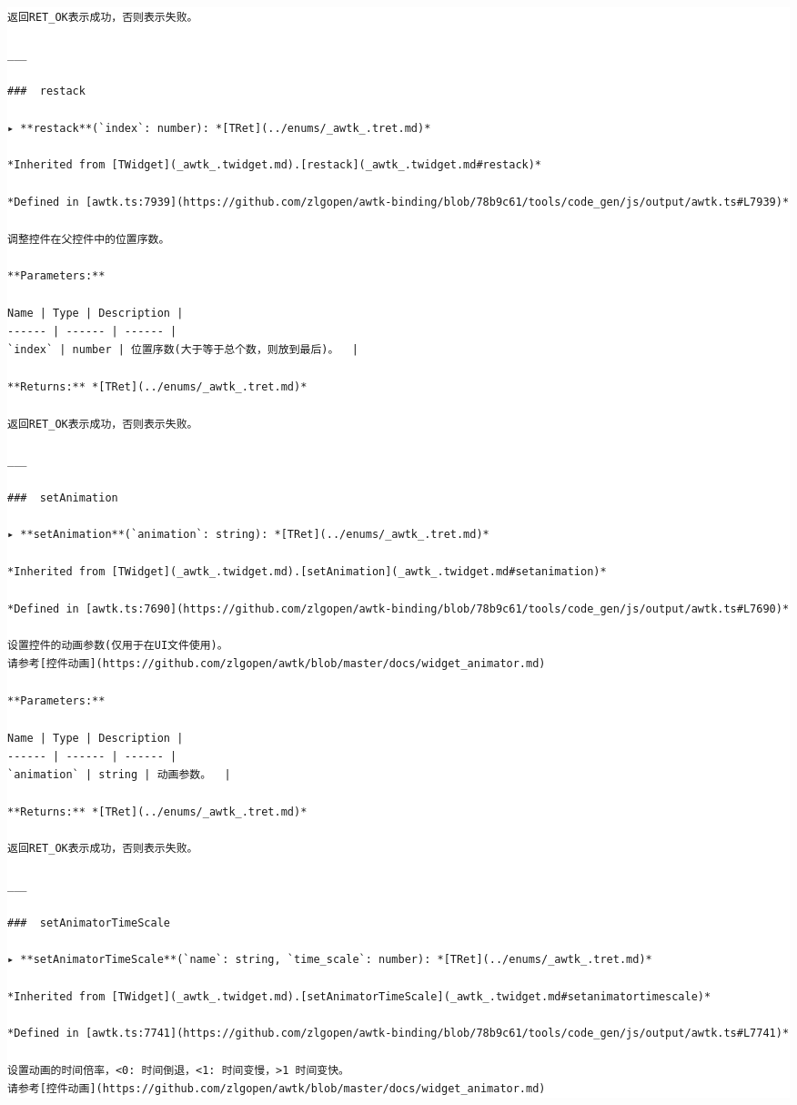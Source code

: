 ```
返回RET_OK表示成功，否则表示失败。

___

###  restack

▸ **restack**(`index`: number): *[TRet](../enums/_awtk_.tret.md)*

*Inherited from [TWidget](_awtk_.twidget.md).[restack](_awtk_.twidget.md#restack)*

*Defined in [awtk.ts:7939](https://github.com/zlgopen/awtk-binding/blob/78b9c61/tools/code_gen/js/output/awtk.ts#L7939)*

调整控件在父控件中的位置序数。

**Parameters:**

Name | Type | Description |
------ | ------ | ------ |
`index` | number | 位置序数(大于等于总个数，则放到最后)。  |

**Returns:** *[TRet](../enums/_awtk_.tret.md)*

返回RET_OK表示成功，否则表示失败。

___

###  setAnimation

▸ **setAnimation**(`animation`: string): *[TRet](../enums/_awtk_.tret.md)*

*Inherited from [TWidget](_awtk_.twidget.md).[setAnimation](_awtk_.twidget.md#setanimation)*

*Defined in [awtk.ts:7690](https://github.com/zlgopen/awtk-binding/blob/78b9c61/tools/code_gen/js/output/awtk.ts#L7690)*

设置控件的动画参数(仅用于在UI文件使用)。
请参考[控件动画](https://github.com/zlgopen/awtk/blob/master/docs/widget_animator.md)

**Parameters:**

Name | Type | Description |
------ | ------ | ------ |
`animation` | string | 动画参数。  |

**Returns:** *[TRet](../enums/_awtk_.tret.md)*

返回RET_OK表示成功，否则表示失败。

___

###  setAnimatorTimeScale

▸ **setAnimatorTimeScale**(`name`: string, `time_scale`: number): *[TRet](../enums/_awtk_.tret.md)*

*Inherited from [TWidget](_awtk_.twidget.md).[setAnimatorTimeScale](_awtk_.twidget.md#setanimatortimescale)*

*Defined in [awtk.ts:7741](https://github.com/zlgopen/awtk-binding/blob/78b9c61/tools/code_gen/js/output/awtk.ts#L7741)*

设置动画的时间倍率，<0: 时间倒退，<1: 时间变慢，>1 时间变快。
请参考[控件动画](https://github.com/zlgopen/awtk/blob/master/docs/widget_animator.md)
```